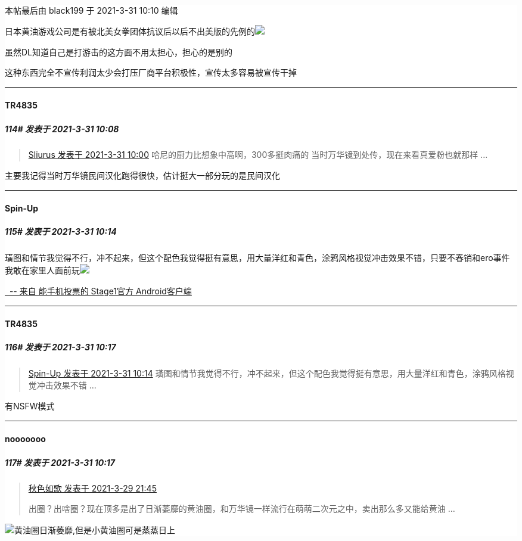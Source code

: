 
 本帖最后由 black199 于 2021-3-31 10:10 编辑 

日本黄油游戏公司是有被北美女拳团体抗议后以后不出美版的先例的<img src="https://static.saraba1st.com/image/smiley/face2017/067.png" referrerpolicy="no-referrer">


虽然DL知道自己是打游击的这方面不用太担心，担心的是别的

这种东西完全不宣传利润太少会打压厂商平台积极性，宣传太多容易被宣传干掉


-----

####  TR4835  
##### 114#       发表于 2021-3-31 10:08


<blockquote><a href="httphttps://bbs.saraba1st.com/2b/forum.php?mod=redirect&amp;goto=findpost&amp;pid=50786690&amp;ptid=1995606" target="_blank">Sliurus 发表于 2021-3-31 10:00</a>
哈尼的厨力比想象中高啊，300多挺肉痛的
当时万华镜到处传，现在来看真爱粉也就那样 ...</blockquote>
主要我记得当时万华镜民间汉化跑得很快，估计挺大一部分玩的是民间汉化


-----

####  Spin-Up  
##### 115#       发表于 2021-3-31 10:14


璜图和情节我觉得不行，冲不起来，但这个配色我觉得挺有意思，用大量洋红和青色，涂鸦风格视觉冲击效果不错，只要不春销和ero事件我敢在家里人面前玩<img src="https://static.saraba1st.com/image/smiley/face2017/038.png" referrerpolicy="no-referrer">

[  -- 来自 能手机投票的 Stage1官方 Android客户端](https://www.coolapk.com/apk/140634)


-----

####  TR4835  
##### 116#       发表于 2021-3-31 10:17


<blockquote><a href="httphttps://bbs.saraba1st.com/2b/forum.php?mod=redirect&amp;goto=findpost&amp;pid=50786827&amp;ptid=1995606" target="_blank">Spin-Up 发表于 2021-3-31 10:14</a>
璜图和情节我觉得不行，冲不起来，但这个配色我觉得挺有意思，用大量洋红和青色，涂鸦风格视觉冲击效果不错 ...</blockquote>
有NSFW模式


-----

####  nooooooo  
##### 117#       发表于 2021-3-31 10:17


<blockquote><a href="httphttps://bbs.saraba1st.com/2b/forum.php?mod=redirect&amp;goto=findpost&amp;pid=50772268&amp;ptid=1995606" target="_blank">秋色如歌 发表于 2021-3-29 21:45</a>

出圈？出啥圈？现在顶多是出了日渐萎靡的黄油圈，和万华镜一样流行在萌萌二次元之中，卖出那么多又能给黄油 ...</blockquote>
<img src="https://static.saraba1st.com/image/smiley/face2017/059.png" referrerpolicy="no-referrer">黄油圈日渐萎靡,但是小黄油圈可是蒸蒸日上
